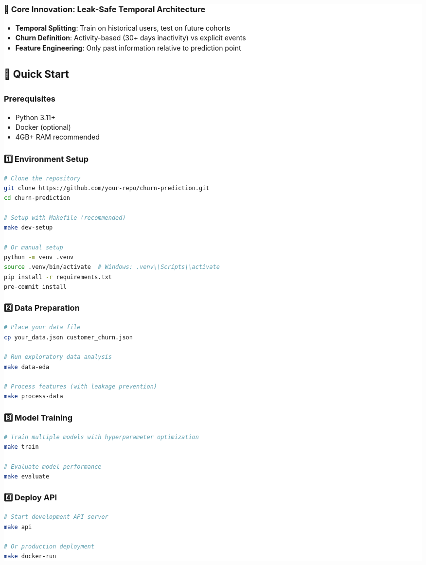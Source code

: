 ### 🎯 **Core Innovation: Leak-Safe Temporal Architecture**
- **Temporal Splitting**: Train on historical users, test on future cohorts
- **Churn Definition**: Activity-based (30+ days inactivity) vs explicit events
- **Feature Engineering**: Only past information relative to prediction point

## 🚀 Quick Start

### Prerequisites
- Python 3.11+
- Docker (optional)
- 4GB+ RAM recommended

### 1️⃣ Environment Setup
```bash
# Clone the repository
git clone https://github.com/your-repo/churn-prediction.git
cd churn-prediction

# Setup with Makefile (recommended)
make dev-setup

# Or manual setup
python -m venv .venv
source .venv/bin/activate  # Windows: .venv\\Scripts\\activate
pip install -r requirements.txt
pre-commit install
```

### 2️⃣ Data Preparation
```bash
# Place your data file
cp your_data.json customer_churn.json

# Run exploratory data analysis
make data-eda

# Process features (with leakage prevention)
make process-data
```

### 3️⃣ Model Training
```bash
# Train multiple models with hyperparameter optimization
make train

# Evaluate model performance
make evaluate
```

### 4️⃣ Deploy API
```bash
# Start development API server
make api

# Or production deployment
make docker-run
```

